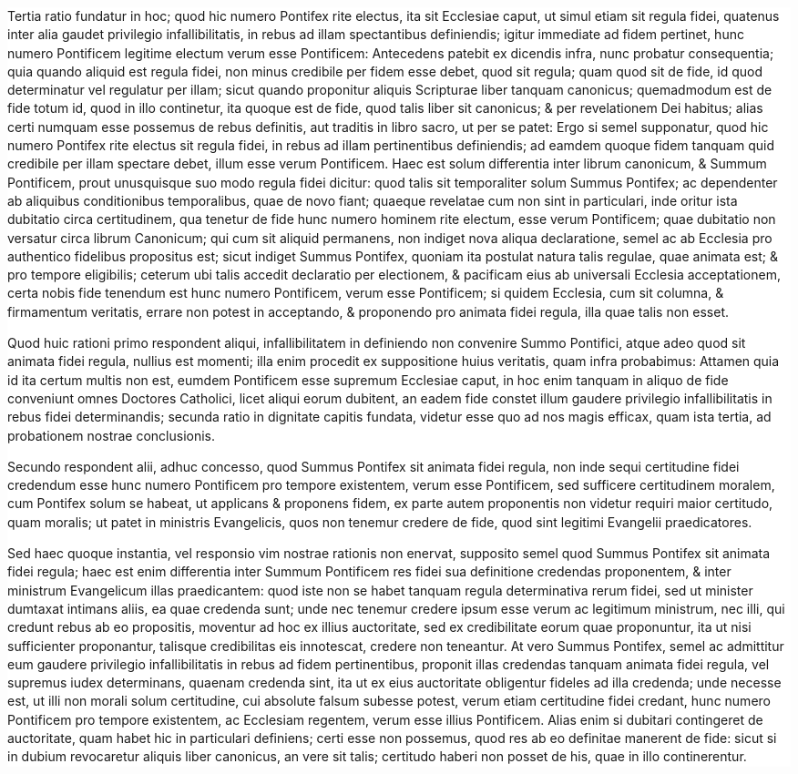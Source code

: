 Tertia ratio fundatur in hoc; quod hic numero Pontifex rite electus, ita sit Ecclesiae caput, ut simul etiam sit regula fidei, quatenus inter alia gaudet privilegio infallibilitatis, in rebus ad illam spectantibus definiendis; igitur immediate ad fidem pertinet, hunc numero Pontificem legitime electum verum esse Pontificem: Antecedens patebit ex dicendis infra, nunc probatur consequentia; quia quando aliquid est regula fidei, non minus credibile per fidem esse debet, quod sit regula; quam quod sit de fide, id quod determinatur vel regulatur per illam; sicut quando proponitur aliquis Scripturae liber tanquam canonicus; quemadmodum est de fide totum id, quod in illo continetur, ita quoque est de fide, quod talis liber sit canonicus; & per revelationem Dei habitus; alias certi numquam esse possemus de rebus definitis, aut traditis in libro sacro, ut per se patet: Ergo si semel supponatur, quod hic numero Pontifex rite electus sit regula fidei, in rebus ad illam pertinentibus definiendis; ad eamdem quoque fidem tanquam quid credibile per illam spectare debet, illum esse verum Pontificem. Haec est solum differentia inter librum canonicum, & Summum Pontificem, prout unusquisque suo modo regula fidei dicitur: quod talis sit temporaliter solum Summus Pontifex; ac dependenter ab aliquibus conditionibus temporalibus, quae de novo fiant; quaeque revelatae cum non sint in particulari, inde oritur ista dubitatio circa certitudinem, qua tenetur de fide hunc numero hominem rite electum, esse verum Pontificem; quae dubitatio non versatur circa librum Canonicum; qui cum sit aliquid permanens, non indiget nova aliqua declaratione, semel ac ab Ecclesia pro authentico fidelibus propositus est; sicut indiget Summus Pontifex, quoniam ita postulat natura talis regulae, quae animata est; & pro tempore eligibilis; ceterum ubi talis accedit declaratio per electionem, & pacificam eius ab universali Ecclesia acceptationem, certa nobis fide tenendum est hunc numero Pontificem, verum esse Pontificem; si quidem Ecclesia, cum sit columna, & firmamentum veritatis, errare non potest in acceptando, & proponendo pro animata fidei regula, illa quae talis non esset.

Quod huic rationi primo respondent aliqui, infallibilitatem in definiendo non convenire Summo Pontifici, atque adeo quod sit animata fidei regula, nullius est momenti; illa enim procedit ex suppositione huius veritatis, quam infra probabimus: Attamen quia id ita certum multis non est, eumdem Pontificem esse supremum Ecclesiae caput, in hoc enim tanquam in aliquo de fide conveniunt omnes Doctores Catholici, licet aliqui eorum dubitent, an eadem fide constet illum gaudere privilegio infallibilitatis in rebus fidei determinandis; secunda ratio in dignitate capitis fundata, videtur esse quo ad nos magis efficax, quam ista tertia, ad probationem nostrae conclusionis.

Secundo respondent alii, adhuc concesso, quod Summus Pontifex sit animata fidei regula, non inde sequi certitudine fidei credendum esse hunc numero Pontificem pro tempore existentem, verum esse Pontificem, sed sufficere certitudinem moralem, cum Pontifex solum se habeat, ut applicans & proponens fidem, ex parte autem proponentis non videtur requiri maior certitudo, quam moralis; ut patet in ministris Evangelicis, quos non tenemur credere de fide, quod sint legitimi Evangelii praedicatores.

Sed haec quoque instantia, vel responsio vim nostrae rationis non enervat, supposito semel quod Summus Pontifex sit animata fidei regula; haec est enim differentia inter Summum Pontificem res fidei sua definitione credendas proponentem, & inter ministrum Evangelicum illas praedicantem: quod iste non se habet tanquam regula determinativa rerum fidei, sed ut minister dumtaxat intimans aliis, ea quae credenda sunt; unde nec tenemur credere ipsum esse verum ac legitimum ministrum, nec illi, qui credunt rebus ab eo propositis, moventur ad hoc ex illius auctoritate, sed ex credibilitate eorum quae proponuntur, ita ut nisi sufficienter proponantur, talisque credibilitas eis innotescat, credere non teneantur. At vero Summus Pontifex, semel ac admittitur eum gaudere privilegio infallibilitatis in rebus ad fidem pertinentibus, proponit illas credendas tanquam animata fidei regula, vel supremus iudex determinans, quaenam credenda sint, ita ut ex eius auctoritate obligentur fideles ad illa credenda; unde necesse est, ut illi non morali solum certitudine, cui absolute falsum subesse potest, verum etiam certitudine fidei credant, hunc numero Pontificem pro tempore existentem, ac Ecclesiam regentem, verum esse illius Pontificem. Alias enim si dubitari contingeret de auctoritate, quam habet hic in particulari definiens; certi esse non possemus, quod res ab eo definitae manerent de fide: sicut si in dubium revocaretur aliquis liber canonicus, an vere sit talis; certitudo haberi non posset de his, quae in illo continerentur.
